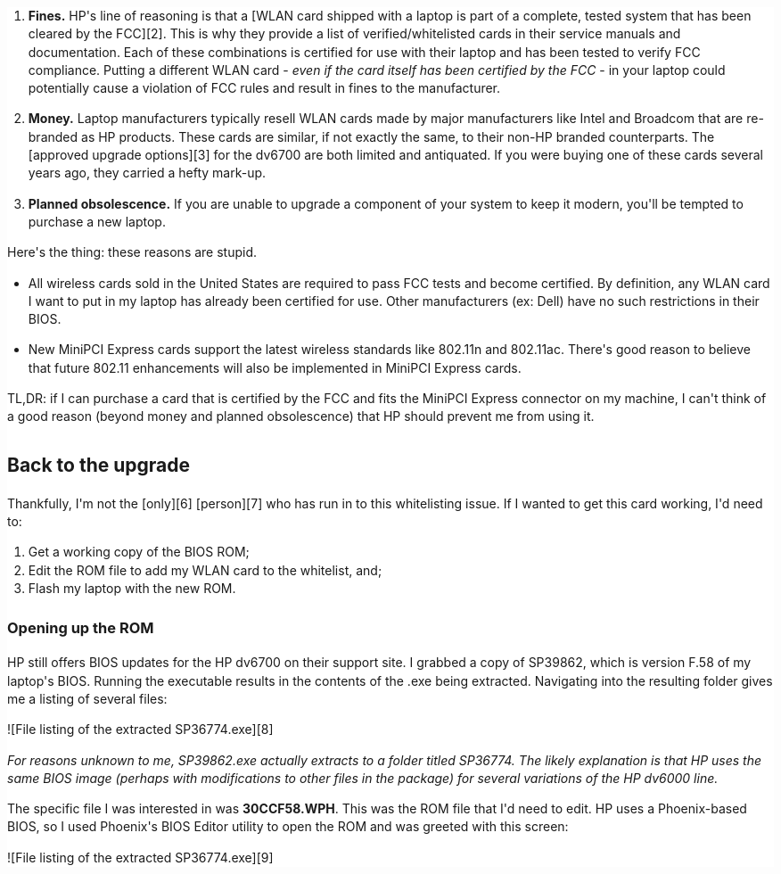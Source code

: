 1. __Fines.__  HP's line of reasoning is that a [WLAN card shipped with a laptop is part of a complete, tested system that has been cleared by the FCC][2].  This is why they provide a list of verified/whitelisted cards in their service manuals and documentation.  Each of these combinations is certified for use with their laptop and has been tested to verify FCC compliance.  Putting a different WLAN card - _even if the card itself has been certified by the FCC_ - in your laptop could potentially cause a violation of FCC rules and result in fines to the manufacturer.

2. __Money.__  Laptop manufacturers typically resell WLAN cards made by major manufacturers like Intel and Broadcom that are re-branded as HP products.  These cards are similar, if not exactly the same, to their non-HP branded counterparts.  The [approved upgrade options][3] for the dv6700 are both limited and antiquated.  If you were buying one of these cards several years ago, they carried a hefty mark-up.

3. __Planned obsolescence.__ If you are unable to upgrade a component of your system to keep it modern, you'll be tempted to purchase a new laptop.

Here's the thing: these reasons are stupid.

-	All wireless cards sold in the United States are required to pass FCC tests and become certified.  By definition, any WLAN card I want to put in my laptop has already been certified for use.   Other manufacturers (ex: Dell) have no such restrictions in their BIOS. 

-	New MiniPCI Express cards support the latest wireless standards like 802.11n and 802.11ac.  There's good reason to believe that future 802.11 enhancements will also be implemented in MiniPCI Express cards.

TL,DR: if I can purchase a card that is certified by the FCC and fits the MiniPCI Express connector on my machine, I can't think of a good reason (beyond money and planned obsolescence) that HP should prevent me from using it.

## Back to the upgrade
Thankfully, I'm not the [only][6] [person][7] who has run in to this whitelisting issue.  If I wanted to get this card working, I'd need to:

1.	Get a working copy of the BIOS ROM;
2.	Edit the ROM file to add my WLAN card to the whitelist, and;
3.	Flash my laptop with the new ROM.

### Opening up the ROM
HP still offers BIOS updates for the HP dv6700 on their support site.  I grabbed a copy of SP39862, which is version F.58 of my laptop's BIOS.  Running the executable results in the contents of the .exe being extracted.  Navigating into the resulting folder gives me a listing of several files:

![File listing of the extracted SP36774.exe][8]

_For reasons unknown to me, SP39862.exe actually extracts to a folder titled SP36774.  The likely explanation is that HP uses the same BIOS image (perhaps with modifications to other files in the package) for several variations of the HP dv6000 line._

The specific file I was interested in was __30CCF58.WPH__.  This was the ROM file that I'd need to edit.  HP uses a Phoenix-based BIOS, so I used Phoenix's BIOS Editor utility to open the ROM and was greeted with this screen:

![File listing of the extracted SP36774.exe][9]
